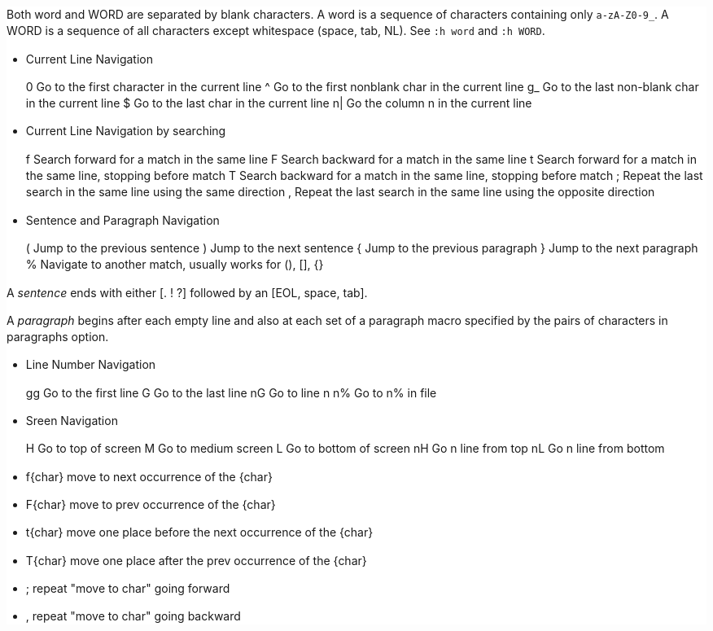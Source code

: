 Both word and WORD are separated by blank characters. A word is a sequence of characters containing only `a-zA-Z0-9_`. A WORD is a sequence of all characters except whitespace (space, tab, NL). See `:h word` and `:h WORD`.

* Current Line Navigation

    0     Go to the first character in the current line
    ^     Go to the first nonblank char in the current line
    g_    Go to the last non-blank char in the current line
    $     Go to the last char in the current line
    n|    Go the column n in the current line

* Current Line Navigation by searching

    f    Search forward for a match in the same line
    F    Search backward for a match in the same line
    t    Search forward for a match in the same line, stopping before match
    T    Search backward for a match in the same line, stopping before match
    ;    Repeat the last search in the same line using the same direction
    ,    Repeat the last search in the same line using the opposite direction

* Sentence and Paragraph Navigation

    (    Jump to the previous sentence
    )    Jump to the next sentence
    {    Jump to the previous paragraph
    }    Jump to the next paragraph
    %    Navigate to another match, usually works for (), [], {}

A *sentence* ends with either [. ! ?] followed by an [EOL, space, tab].

A *paragraph* begins after each empty line and also at each set of a paragraph macro specified by the pairs of characters in paragraphs option.

* Line Number Navigation

    gg    Go to the first line
    G     Go to the last line
    nG    Go to line n
    n%    Go to n% in file

* Sreen Navigation

    H     Go to top of screen
    M     Go to medium screen
    L     Go to bottom of screen
    nH    Go n line from top
    nL    Go n line from bottom




- f{char}     move to next occurrence of the {char}
- F{char}     move to prev occurrence of the {char}

- t{char}     move one place before the next occurrence of the {char}
- T{char}     move one place after the prev occurrence of the {char}

- ;           repeat "move to char" going forward
- ,           repeat "move to char" going backward
